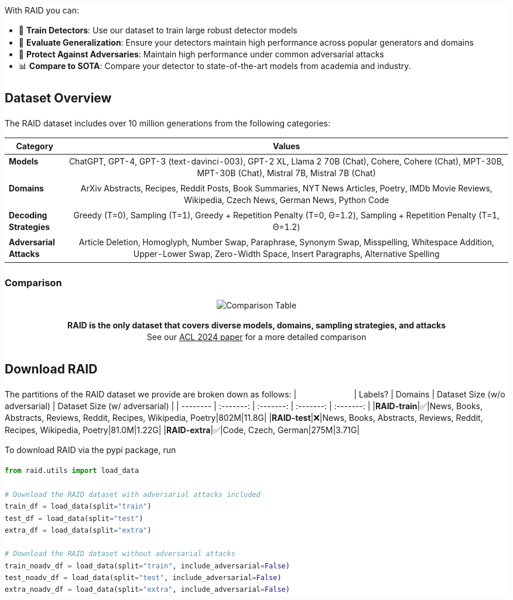   </table>
</div>

With RAID you can:

* 🔬 **Train Detectors**: Use our dataset to train large robust detector models
* 🔄 **Evaluate Generalization**: Ensure your detectors maintain high performance across popular generators and domains
* 🤝 **Protect Against Adversaries**: Maintain high performance under common adversarial attacks
* 📊 **Compare to SOTA**: Compare your detector to state-of-the-art models from academia and industry.



## Dataset Overview

The RAID dataset includes over 10 million generations from the following categories:



|Category| Values|
| -------- | :-------: |
|**Models**|ChatGPT, GPT-4, GPT-3 (text-davinci-003), GPT-2 XL, Llama 2 70B (Chat), Cohere, Cohere (Chat), MPT-30B, MPT-30B (Chat), Mistral 7B, Mistral 7B (Chat)|
|**Domains**|ArXiv Abstracts, Recipes, Reddit Posts, Book Summaries, NYT News Articles, Poetry, IMDb Movie Reviews, Wikipedia, Czech News, German News, Python Code|
|**Decoding Strategies**|Greedy (T=0), Sampling (T=1), Greedy + Repetition Penalty (T=0, Θ=1.2), Sampling + Repetition Penalty (T=1, Θ=1.2)|
|**Adversarial Attacks**|Article Deletion, Homoglyph, Number Swap, Paraphrase, Synonym Swap, Misspelling, Whitespace Addition, Upper-Lower Swap, Zero-Width Space, Insert Paragraphs, Alternative Spelling|

### Comparison
<p align="center">
  <img src="assets/table.png" alt="Comparison Table" style="max-width: 100%;">
  <p align="center">
    <b>RAID is the only dataset that covers diverse models, domains, sampling strategies, and attacks</b><br />
    See our <a class="reference external" href="https://aclanthology.org/2024.acl-long.674/" title="demo.py">ACL 2024 paper</a> for a more detailed comparison
  </p>
</p>

## Download RAID
The partitions of the RAID dataset we provide are broken down as follows:
|&emsp;&emsp;&emsp;&emsp;&emsp;&emsp;&emsp;| Labels? | Domains | Dataset Size (w/o adversarial) | Dataset Size (w/ adversarial) |
| -------- | :-------: | :-------: | :-------: | :-------: |
|**RAID-train**|✅|News, Books, Abstracts, Reviews, Reddit, Recipes, Wikipedia, Poetry|802M|11.8G| 
|**RAID-test**|❌|News, Books, Abstracts, Reviews, Reddit, Recipes, Wikipedia, Poetry|81.0M|1.22G|
|**RAID-extra**|✅|Code, Czech, German|275M|3.71G|

To download RAID via the pypi package, run
```py
from raid.utils import load_data

# Download the RAID dataset with adversarial attacks included
train_df = load_data(split="train")
test_df = load_data(split="test")
extra_df = load_data(split="extra")

# Download the RAID dataset without adversarial attacks
train_noadv_df = load_data(split="train", include_adversarial=False)
test_noadv_df = load_data(split="test", include_adversarial=False)
extra_noadv_df = load_data(split="extra", include_adversarial=False)
```
